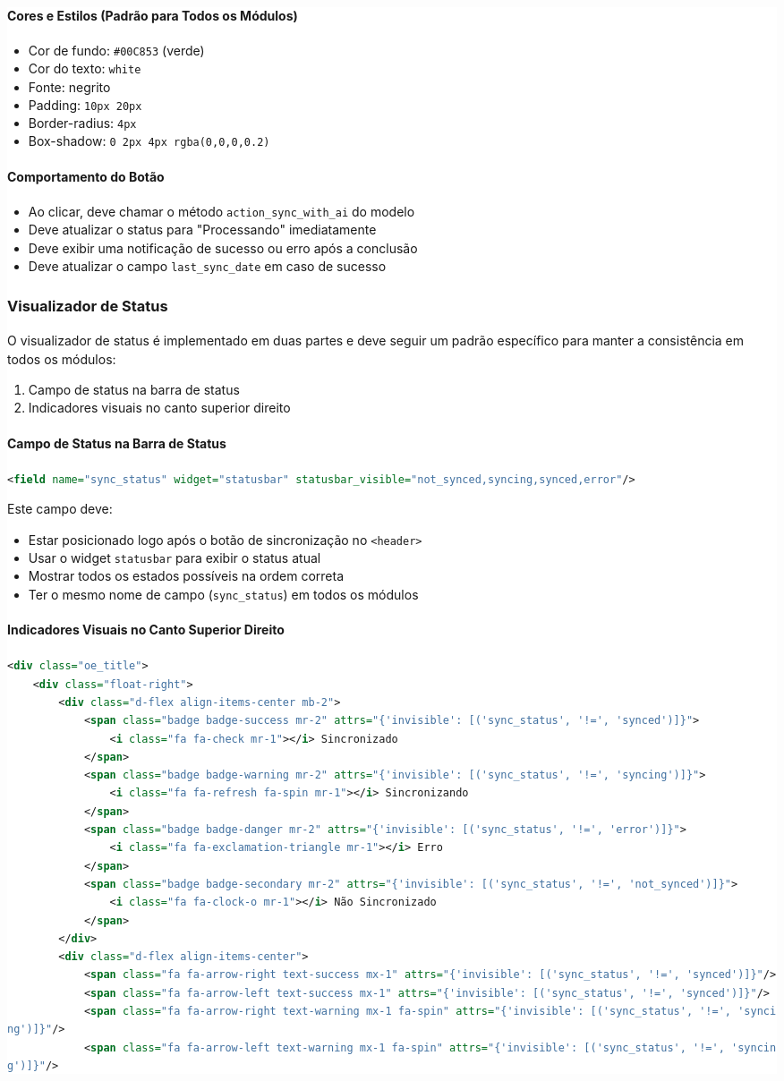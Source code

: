 #### Cores e Estilos (Padrão para Todos os Módulos)
- Cor de fundo: `#00C853` (verde)
- Cor do texto: `white`
- Fonte: negrito
- Padding: `10px 20px`
- Border-radius: `4px`
- Box-shadow: `0 2px 4px rgba(0,0,0,0.2)`

#### Comportamento do Botão
- Ao clicar, deve chamar o método `action_sync_with_ai` do modelo
- Deve atualizar o status para "Processando" imediatamente
- Deve exibir uma notificação de sucesso ou erro após a conclusão
- Deve atualizar o campo `last_sync_date` em caso de sucesso

### Visualizador de Status

O visualizador de status é implementado em duas partes e deve seguir um padrão específico para manter a consistência em todos os módulos:

1. Campo de status na barra de status
2. Indicadores visuais no canto superior direito

#### Campo de Status na Barra de Status

```xml
<field name="sync_status" widget="statusbar" statusbar_visible="not_synced,syncing,synced,error"/>
```

Este campo deve:
- Estar posicionado logo após o botão de sincronização no `<header>`
- Usar o widget `statusbar` para exibir o status atual
- Mostrar todos os estados possíveis na ordem correta
- Ter o mesmo nome de campo (`sync_status`) em todos os módulos

#### Indicadores Visuais no Canto Superior Direito

```xml
<div class="oe_title">
    <div class="float-right">
        <div class="d-flex align-items-center mb-2">
            <span class="badge badge-success mr-2" attrs="{'invisible': [('sync_status', '!=', 'synced')]}">
                <i class="fa fa-check mr-1"></i> Sincronizado
            </span>
            <span class="badge badge-warning mr-2" attrs="{'invisible': [('sync_status', '!=', 'syncing')]}">
                <i class="fa fa-refresh fa-spin mr-1"></i> Sincronizando
            </span>
            <span class="badge badge-danger mr-2" attrs="{'invisible': [('sync_status', '!=', 'error')]}">
                <i class="fa fa-exclamation-triangle mr-1"></i> Erro
            </span>
            <span class="badge badge-secondary mr-2" attrs="{'invisible': [('sync_status', '!=', 'not_synced')]}">
                <i class="fa fa-clock-o mr-1"></i> Não Sincronizado
            </span>
        </div>
        <div class="d-flex align-items-center">
            <span class="fa fa-arrow-right text-success mx-1" attrs="{'invisible': [('sync_status', '!=', 'synced')]}"/>
            <span class="fa fa-arrow-left text-success mx-1" attrs="{'invisible': [('sync_status', '!=', 'synced')]}"/>
            <span class="fa fa-arrow-right text-warning mx-1 fa-spin" attrs="{'invisible': [('sync_status', '!=', 'syncing')]}"/>
            <span class="fa fa-arrow-left text-warning mx-1 fa-spin" attrs="{'invisible': [('sync_status', '!=', 'syncing')]}"/>
```